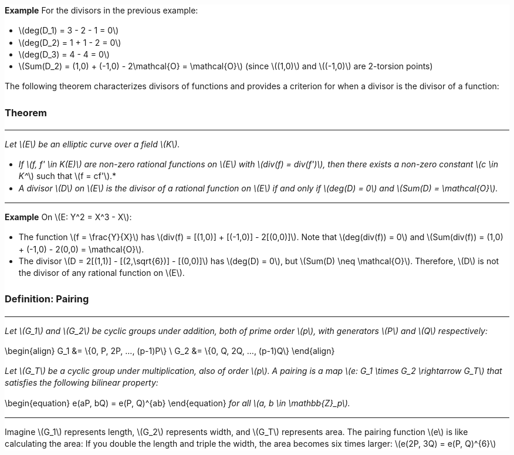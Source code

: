 
**Example** For the divisors in the previous example:

- \\(deg(D_1) = 3 - 2 - 1 = 0\\)
- \\(deg(D_2) = 1 + 1 - 2 = 0\\)
- \\(deg(D_3) = 4 - 4 = 0\\)
- \\(Sum(D_2) = (1,0) + (-1,0) - 2\mathcal{O} = \mathcal{O}\\) (since \\((1,0)\\) and \\((-1,0)\\) are 2-torsion points)


The following theorem characterizes divisors of functions and provides a criterion for when a divisor is the divisor of a function:

### Theorem 

---

*Let \\(E\\) be an elliptic curve over a field \\(K\\).*


- *If \\(f, f' \in K(E)\\) are non-zero rational functions on \\(E\\) with \\(div(f) = div(f')\\), then there exists a non-zero constant \\(c \in K^*\\) such that \\(f = cf'\\).*
- *A divisor \\(D\\) on \\(E\\) is the divisor of a rational function on \\(E\\) if and only if \\(deg(D) = 0\\) and \\(Sum(D) = \mathcal{O}\\).*


---

**Example** On \\(E: Y^2 = X^3 - X\\):

- The function \\(f = \frac{Y}{X}\\) has \\(div(f) = [(1,0)] + [(-1,0)] - 2[(0,0)]\\). Note that \\(deg(div(f)) = 0\\) and \\(Sum(div(f)) = (1,0) + (-1,0) - 2(0,0) = \mathcal{O}\\).
- The divisor \\(D = 2[(1,1)] - [(2,\sqrt{6})] - [(0,0)]\\) has \\(deg(D) = 0\\), but \\(Sum(D) \neq \mathcal{O}\\). Therefore, \\(D\\) is not the divisor of any rational function on \\(E\\).


### Definition: Pairing

---

*Let \\(G_1\\) and \\(G_2\\) be cyclic groups under addition, both of prime order \\(p\\), with generators \\(P\\) and \\(Q\\) respectively:*

\begin{align}
    G_1 &= \\{0, P, 2P, ..., (p-1)P\\} \\
    G_2 &= \\{0, Q, 2Q, ..., (p-1)Q\\}
\end{align}

*Let \\(G_T\\) be a cyclic group under multiplication, also of order \\(p\\). A pairing is a map \\(e: G_1 \times G_2 \rightarrow G_T\\) that satisfies the following bilinear property:*

\begin{equation}
    e(aP, bQ) = e(P, Q)^{ab}
\end{equation} *for all \\(a, b \in \mathbb{Z}_p\\).*

---

Imagine \\(G_1\\) represents length, \\(G_2\\) represents width, and \\(G_T\\) represents area. The pairing function \\(e\\) is like calculating the area: If you double the length and triple the width, the area becomes six times larger: \\(e(2P, 3Q) = e(P, Q)^{6}\\)
